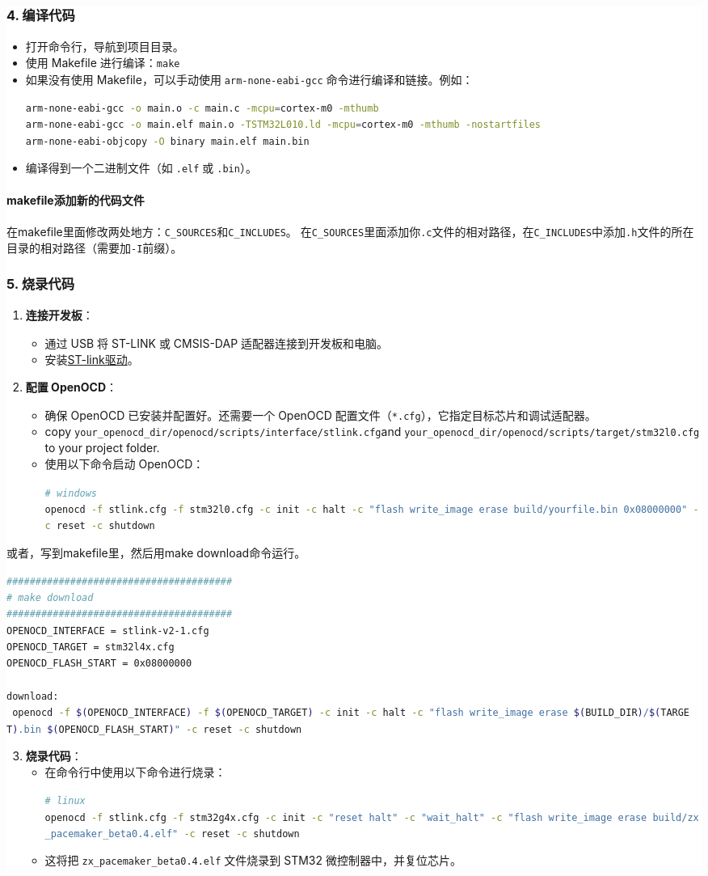 ### 4. 编译代码
   - 打开命令行，导航到项目目录。
   - 使用 Makefile 进行编译：`make`
   - 如果没有使用 Makefile，可以手动使用 `arm-none-eabi-gcc` 命令进行编译和链接。例如：
     ```bash
     arm-none-eabi-gcc -o main.o -c main.c -mcpu=cortex-m0 -mthumb
     arm-none-eabi-gcc -o main.elf main.o -TSTM32L010.ld -mcpu=cortex-m0 -mthumb -nostartfiles
     arm-none-eabi-objcopy -O binary main.elf main.bin
     ```
   - 编译得到一个二进制文件（如 `.elf` 或 `.bin`）。
#### makefile添加新的代码文件
在makefile里面修改两处地方：`C_SOURCES`和`C_INCLUDES`。
在`C_SOURCES`里面添加你`.c`文件的相对路径，在`C_INCLUDES`中添加`.h`文件的所在目录的相对路径（需要加`-I`前缀）。
 

### 5. 烧录代码
1. **连接开发板**：
   - 通过 USB 将 ST-LINK 或 CMSIS-DAP 适配器连接到开发板和电脑。
   - 安装[ST-link驱动](https://www.st.com.cn/zh/development-tools/stsw-link009.html)。
   
2. **配置 OpenOCD**：
   - 确保 OpenOCD 已安装并配置好。还需要一个 OpenOCD 配置文件（`*.cfg`），它指定目标芯片和调试适配器。
   - copy `your_openocd_dir/openocd/scripts/interface/stlink.cfg`and `your_openocd_dir/openocd/scripts/target/stm32l0.cfg` to your project folder.
   - 使用以下命令启动 OpenOCD：
     ```sh
     # windows
     openocd -f stlink.cfg -f stm32l0.cfg -c init -c halt -c "flash write_image erase build/yourfile.bin 0x08000000" -c reset -c shutdown
     ```
或者，写到makefile里，然后用make download命令运行。
```bash
#######################################
# make download
#######################################
OPENOCD_INTERFACE = stlink-v2-1.cfg
OPENOCD_TARGET = stm32l4x.cfg
OPENOCD_FLASH_START = 0x08000000

download:
 openocd -f $(OPENOCD_INTERFACE) -f $(OPENOCD_TARGET) -c init -c halt -c "flash write_image erase $(BUILD_DIR)/$(TARGET).bin $(OPENOCD_FLASH_START)" -c reset -c shutdown
```

3. **烧录代码**：
   - 在命令行中使用以下命令进行烧录：
     ```sh
     # linux
     openocd -f stlink.cfg -f stm32g4x.cfg -c init -c "reset halt" -c "wait_halt" -c "flash write_image erase build/zx_pacemaker_beta0.4.elf" -c reset -c shutdown
     ```
   - 这将把 `zx_pacemaker_beta0.4.elf` 文件烧录到 STM32 微控制器中，并复位芯片。
